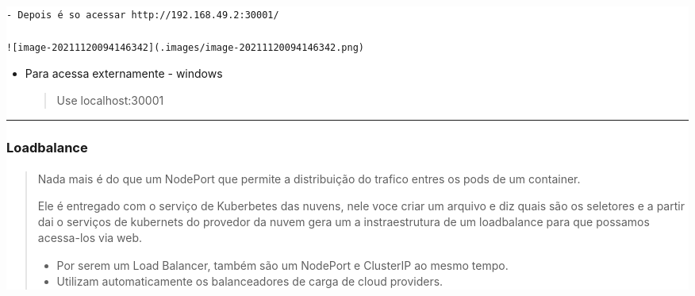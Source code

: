     - Depois é so acessar http://192.168.49.2:30001/
    
    ![image-20211120094146342](.images/image-20211120094146342.png)

- Para acessa externamente - windows
  
  > Use localhost:30001

---

### Loadbalance

> Nada mais é do que um NodePort que permite a distribuição do trafico entres os pods de um container.
> 
> Ele é entregado com o serviço de Kuberbetes das nuvens, nele voce criar um arquivo e diz quais são os seletores e a partir dai o serviços de kubernets do provedor da nuvem gera um a instraestrutura de um loadbalance para que possamos acessa-los via web.
> 
> - Por serem um Load Balancer, também são um NodePort e ClusterIP ao mesmo tempo.
> - Utilizam automaticamente os balanceadores de carga de cloud providers.

